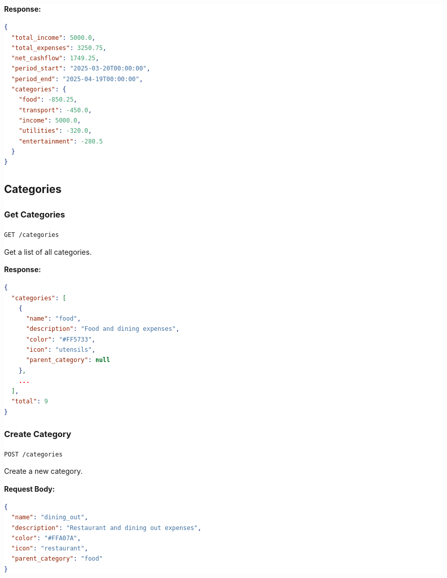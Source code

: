 **Response:**
```json
{
  "total_income": 5000.0,
  "total_expenses": 3250.75,
  "net_cashflow": 1749.25,
  "period_start": "2025-03-20T00:00:00",
  "period_end": "2025-04-19T00:00:00",
  "categories": {
    "food": -850.25,
    "transport": -450.0,
    "income": 5000.0,
    "utilities": -320.0,
    "entertainment": -280.5
  }
}
```

## Categories

### Get Categories

```
GET /categories
```

Get a list of all categories.

**Response:**
```json
{
  "categories": [
    {
      "name": "food",
      "description": "Food and dining expenses",
      "color": "#FF5733",
      "icon": "utensils",
      "parent_category": null
    },
    ...
  ],
  "total": 9
}
```

### Create Category

```
POST /categories
```

Create a new category.

**Request Body:**
```json
{
  "name": "dining_out",
  "description": "Restaurant and dining out expenses",
  "color": "#FFA07A",
  "icon": "restaurant",
  "parent_category": "food"
}
```
